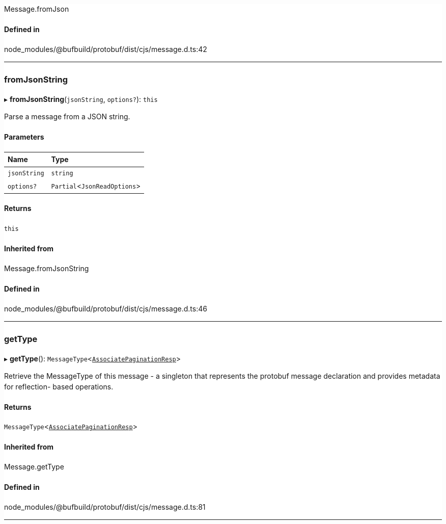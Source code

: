 Message.fromJson

#### Defined in

node_modules/@bufbuild/protobuf/dist/cjs/message.d.ts:42

___

### fromJsonString

▸ **fromJsonString**(`jsonString`, `options?`): `this`

Parse a message from a JSON string.

#### Parameters

| Name | Type |
| :------ | :------ |
| `jsonString` | `string` |
| `options?` | `Partial`\<`JsonReadOptions`\> |

#### Returns

`this`

#### Inherited from

Message.fromJsonString

#### Defined in

node_modules/@bufbuild/protobuf/dist/cjs/message.d.ts:46

___

### getType

▸ **getType**(): `MessageType`\<[`AssociatePaginationResp`](AssociatePaginationResp.md)\>

Retrieve the MessageType of this message - a singleton that represents
the protobuf message declaration and provides metadata for reflection-
based operations.

#### Returns

`MessageType`\<[`AssociatePaginationResp`](AssociatePaginationResp.md)\>

#### Inherited from

Message.getType

#### Defined in

node_modules/@bufbuild/protobuf/dist/cjs/message.d.ts:81

___
